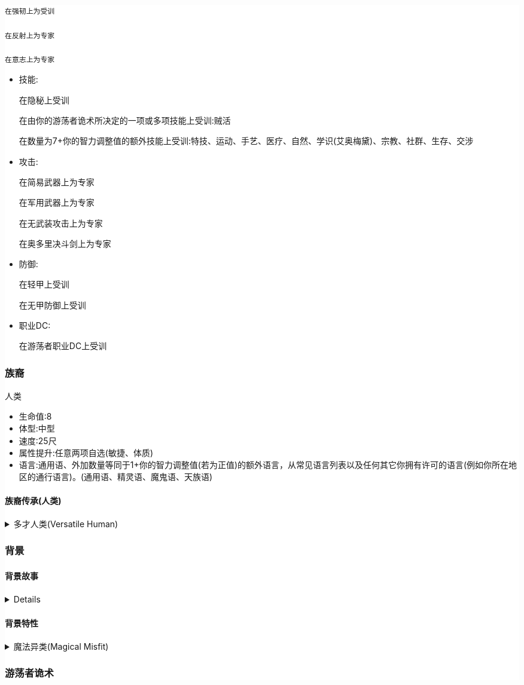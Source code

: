 	在强韧上为受训

	在反射上为专家
	
	在意志上为专家
- 技能:

	在隐秘上受训

	在由你的游荡者诡术所决定的一项或多项技能上受训:贼活

	在数量为7+你的智力调整值的额外技能上受训:特技、运动、手艺、医疗、自然、学识(艾奥梅黛)、宗教、社群、生存、交涉
- 攻击:

	在简易武器上为专家

	在军用武器上为专家

	在无武装攻击上为专家

	在奥多里决斗剑上为专家
- 防御:

	在轻甲上受训

	在无甲防御上受训
- 职业DC:

	在游荡者职业DC上受训

### 族裔

人类

- 生命值:8
- 体型:中型
- 速度:25尺
- 属性提升:任意两项自选(敏捷、体质)
- 语言:通用语、外加数量等同于1+你的智力调整值(若为正值)的额外语言，从常见语言列表以及任何其它你拥有许可的语言(例如你所在地区的通行语言)。(通用语、精灵语、魔鬼语、天族语)

#### 族裔传承(人类)

<details><summary>
多才人类(Versatile Human)
</summary></details>

### 背景

#### 背景故事

<details></details>

#### 背景特性

<details><summary>
魔法异类(Magical Misfit)
</summary></details>

### 游荡者诡术
